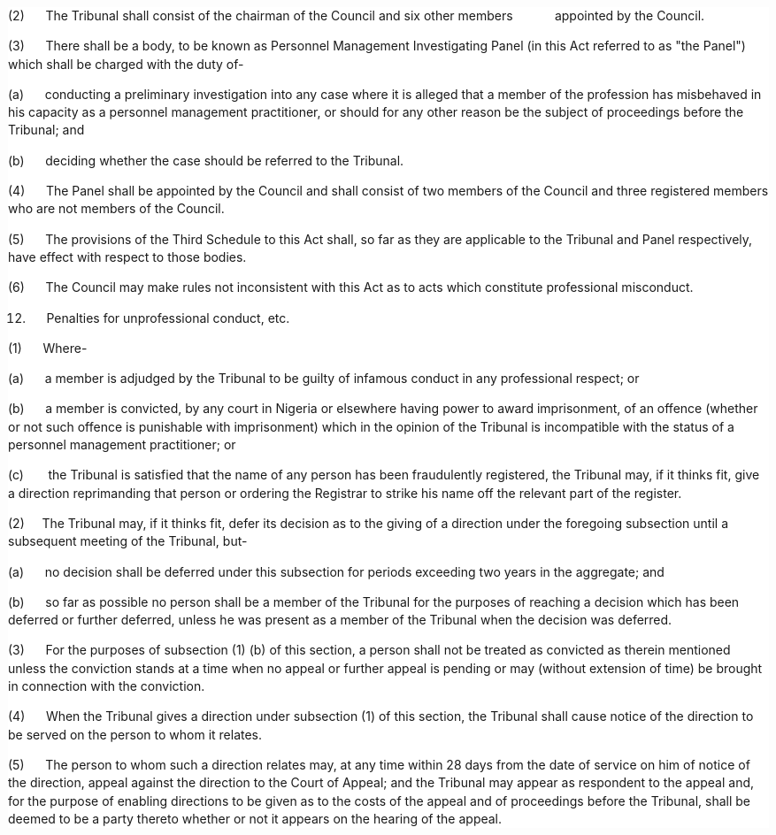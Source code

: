 (2)      The Tribunal shall consist of the chairman of the Council and six other members            appointed by the Council.

(3)      There shall be a body, to be known as Personnel Management Investigating Panel (in this Act referred to as "the Panel") which shall be charged with the duty of-

(a)      conducting a preliminary investigation into any case where it is alleged that a member of the profession has misbehaved in his capacity as a personnel management practitioner, or should for any other reason be the subject of proceedings before the Tribunal; and

(b)      deciding whether the case should be referred to the Tribunal.

(4)      The Panel shall be appointed by the Council and shall consist of two members of the Council and three registered members who are not members of the Council.

(5)      The provisions of the Third Schedule to this Act shall, so far as they are applicable to the Tribunal and Panel respectively, have effect with respect to those bodies.

(6)      The Council may make rules not inconsistent with this Act as to acts which constitute professional misconduct.

12.      Penalties for unprofessional conduct, etc.

(1)      Where-

(a)      a member is adjudged by the Tribunal to be guilty of infamous conduct in any professional respect; or

(b)      a member is convicted, by any court in Nigeria or elsewhere having power to award imprisonment, of an offence (whether or not such offence is punishable with imprisonment) which in the opinion of the Tribunal is incompatible with the status of a personnel management practitioner; or

(c)       the Tribunal is satisfied that the name of any person has been fraudulently registered, the Tribunal may, if it thinks fit, give a direction reprimanding that person or ordering the Registrar to strike his name off the relevant part of the register.

(2)     The Tribunal may, if it thinks fit, defer its decision as to the giving of a direction under the foregoing subsection until a subsequent meeting of the Tribunal, but-

(a)      no decision shall be deferred under this subsection for periods exceeding two years in the aggregate; and

(b)      so far as possible no person shall be a member of the Tribunal for the purposes of reaching a decision which has been deferred or further deferred, unless he was present as a member of the Tribunal when the decision was deferred.

(3)      For the purposes of subsection (1) (b) of this section, a person shall not be treated as convicted as therein mentioned unless the conviction stands at a time when no appeal or further appeal is pending or may (without extension of time) be brought in connection with the conviction.

(4)      When the Tribunal gives a direction under subsection (1) of this section, the Tribunal shall cause notice of the direction to be served on the person to whom it relates.

(5)      The person to whom such a direction relates may, at any time within 28 days from the date of service on him of notice of the direction, appeal against the direction to the Court of Appeal; and the Tribunal may appear as respondent to the appeal and, for the purpose of enabling directions to be given as to the costs of the appeal and of proceedings before the Tribunal, shall be deemed to be a party thereto whether or not it appears on the hearing of the appeal.
